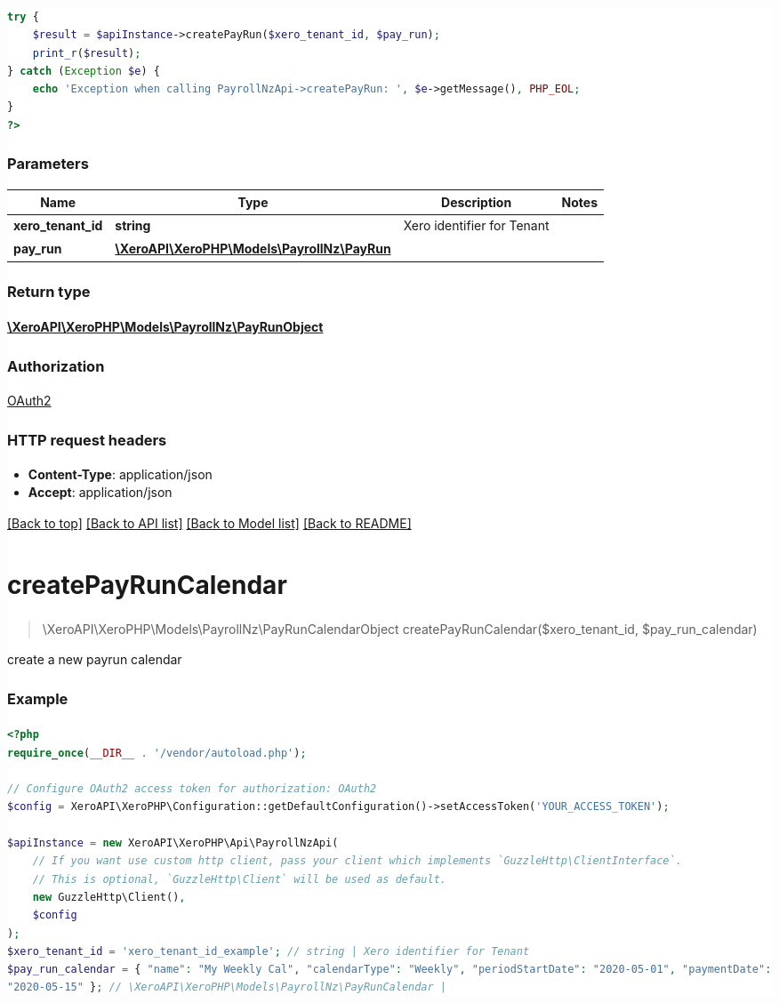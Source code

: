 ```php
try {
    $result = $apiInstance->createPayRun($xero_tenant_id, $pay_run);
    print_r($result);
} catch (Exception $e) {
    echo 'Exception when calling PayrollNzApi->createPayRun: ', $e->getMessage(), PHP_EOL;
}
?>
```

### Parameters

 Name               | Type                                                               | Description                | Notes 
--------------------|--------------------------------------------------------------------|----------------------------|-------
 **xero_tenant_id** | **string**                                                         | Xero identifier for Tenant |
 **pay_run**        | [**\XeroAPI\XeroPHP\Models\PayrollNz\PayRun**](../Model/PayRun.md) |                            |

### Return type

[**\XeroAPI\XeroPHP\Models\PayrollNz\PayRunObject**](../Model/PayRunObject.md)

### Authorization

[OAuth2](../../README.md#OAuth2)

### HTTP request headers

- **Content-Type**: application/json
- **Accept**: application/json

[[Back to top]](#) [[Back to API list]](../../README.md#documentation-for-api-endpoints) [[Back to Model list]](../../README.md#documentation-for-models) [[Back to README]](../../README.md)

# **createPayRunCalendar**

> \XeroAPI\XeroPHP\Models\PayrollNz\PayRunCalendarObject createPayRunCalendar($xero_tenant_id, $pay_run_calendar)

create a new payrun calendar

### Example

```php
<?php
require_once(__DIR__ . '/vendor/autoload.php');

// Configure OAuth2 access token for authorization: OAuth2
$config = XeroAPI\XeroPHP\Configuration::getDefaultConfiguration()->setAccessToken('YOUR_ACCESS_TOKEN');

$apiInstance = new XeroAPI\XeroPHP\Api\PayrollNzApi(
    // If you want use custom http client, pass your client which implements `GuzzleHttp\ClientInterface`.
    // This is optional, `GuzzleHttp\Client` will be used as default.
    new GuzzleHttp\Client(),
    $config
);
$xero_tenant_id = 'xero_tenant_id_example'; // string | Xero identifier for Tenant
$pay_run_calendar = { "name": "My Weekly Cal", "calendarType": "Weekly", "periodStartDate": "2020-05-01", "paymentDate": "2020-05-15" }; // \XeroAPI\XeroPHP\Models\PayrollNz\PayRunCalendar | 

```